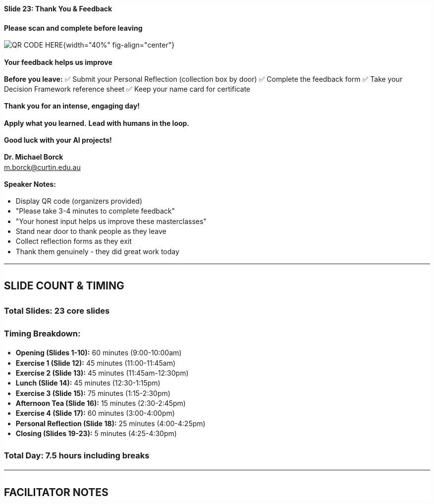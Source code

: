 
#### **Slide 23: Thank You & Feedback**
**Please scan and complete before leaving**

![QR CODE HERE](feedback-qr.png){width="40%" fig-align="center"}

**Your feedback helps us improve**

**Before you leave:**
✅ Submit your Personal Reflection (collection box by door)
✅ Complete the feedback form
✅ Take your Decision Framework reference sheet
✅ Keep your name card for certificate

**Thank you for an intense, engaging day!**

**Apply what you learned.**
**Lead with humans in the loop.**

**Good luck with your AI projects!**

**Dr. Michael Borck**  
m.borck@curtin.edu.au

**Speaker Notes:**
- Display QR code (organizers provided)
- "Please take 3-4 minutes to complete feedback"
- "Your honest input helps us improve these masterclasses"
- Stand near door to thank people as they leave
- Collect reflection forms as they exit
- Thank them genuinely - they did great work today

---

## SLIDE COUNT & TIMING

### **Total Slides:** 23 core slides
### **Timing Breakdown:**
- **Opening (Slides 1-10):** 60 minutes (9:00-10:00am)
- **Exercise 1 (Slide 12):** 45 minutes (11:00-11:45am)
- **Exercise 2 (Slide 13):** 45 minutes (11:45am-12:30pm)
- **Lunch (Slide 14):** 45 minutes (12:30-1:15pm)
- **Exercise 3 (Slide 15):** 75 minutes (1:15-2:30pm)
- **Afternoon Tea (Slide 16):** 15 minutes (2:30-2:45pm)
- **Exercise 4 (Slide 17):** 60 minutes (3:00-4:00pm)
- **Personal Reflection (Slide 18):** 25 minutes (4:00-4:25pm)
- **Closing (Slides 19-23):** 5 minutes (4:25-4:30pm)

### **Total Day:** 7.5 hours including breaks

---

## FACILITATOR NOTES
